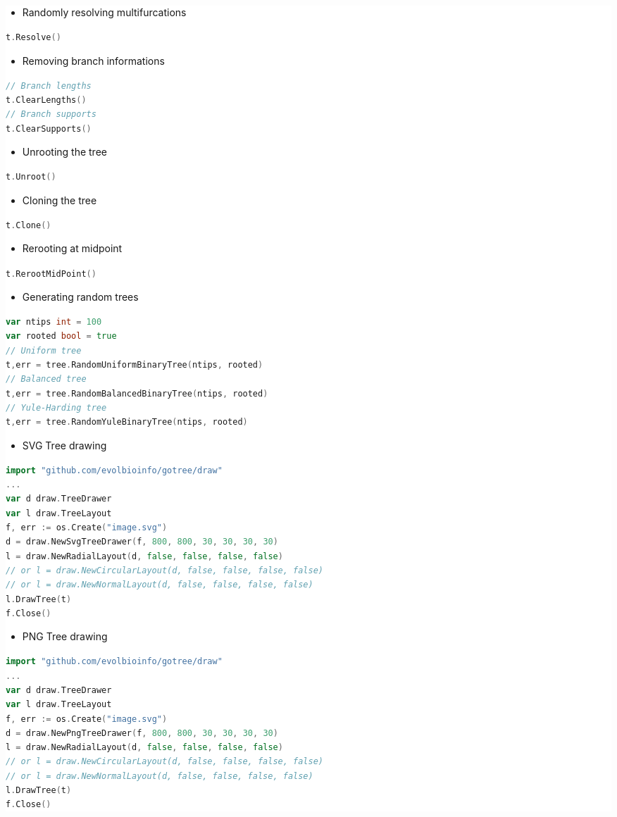 * Randomly resolving multifurcations
```go
t.Resolve()
```

* Removing branch informations
```go
// Branch lengths
t.ClearLengths()
// Branch supports
t.ClearSupports()
```

* Unrooting the tree
```go
t.Unroot()
```

* Cloning the tree
```go
t.Clone()
```

* Rerooting at midpoint
```go
t.RerootMidPoint()
```

* Generating random trees
```go
var ntips int = 100
var rooted bool = true
// Uniform tree
t,err = tree.RandomUniformBinaryTree(ntips, rooted)
// Balanced tree
t,err = tree.RandomBalancedBinaryTree(ntips, rooted)
// Yule-Harding tree
t,err = tree.RandomYuleBinaryTree(ntips, rooted)
```

* SVG Tree drawing 
```go
import "github.com/evolbioinfo/gotree/draw"
...
var d draw.TreeDrawer
var l draw.TreeLayout
f, err := os.Create("image.svg")
d = draw.NewSvgTreeDrawer(f, 800, 800, 30, 30, 30, 30)
l = draw.NewRadialLayout(d, false, false, false, false)
// or l = draw.NewCircularLayout(d, false, false, false, false)
// or l = draw.NewNormalLayout(d, false, false, false, false)
l.DrawTree(t)
f.Close()
```

* PNG Tree drawing 
```go
import "github.com/evolbioinfo/gotree/draw"
...
var d draw.TreeDrawer
var l draw.TreeLayout
f, err := os.Create("image.svg")
d = draw.NewPngTreeDrawer(f, 800, 800, 30, 30, 30, 30)
l = draw.NewRadialLayout(d, false, false, false, false)
// or l = draw.NewCircularLayout(d, false, false, false, false)
// or l = draw.NewNormalLayout(d, false, false, false, false)
l.DrawTree(t)
f.Close()
```
